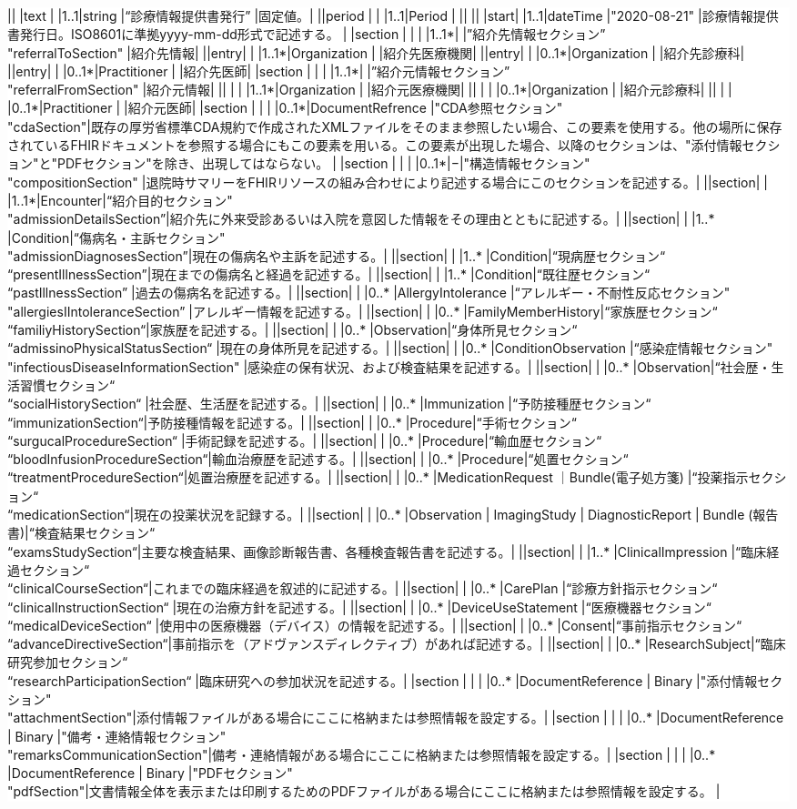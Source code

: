 || |text | |1..1|string |“診療情報提供書発行” |固定値。|
||period | | |1..1|Period | ||
|| |start| |1..1|dateTime |"2020-08-21" |診療情報提供書発行日。ISO8601に準拠yyyy-mm-dd形式で記述する。 |
|section | | | |1..1\*| |”紹介先情報セクション”<br>"referralToSection" |紹介先情報|
||entry| | |1..1\*|Organization | |紹介先医療機関|
||entry| | |0..1\*|Organization | |紹介先診療科|
||entry| | |0..1\*|Practitioner | |紹介先医師|
|section | | | |1..1\*| |”紹介元情報セクション”<br>"referralFromSection" |紹介元情報|
|| | | |1..1\*|Organization | |紹介元医療機関|
|| | | |0..1\*|Organization | |紹介元診療科|
|| | | |0..1\*|Practitioner | |紹介元医師|
|section | | | |0..1\*|DocumentRefrence |"CDA参照セクション"<br>"cdaSection"|既存の厚労省標準CDA規約で作成されたXMLファイルをそのまま参照したい場合、この要素を使用する。他の場所に保存されているFHIRドキュメントを参照する場合にもこの要素を用いる。この要素が出現した場合、以降のセクションは、"添付情報セクション"と"PDFセクション"を除き、出現してはならない。 |
|section | | | |0..1\*|−|"構造情報セクション"<br>"compositionSection" |退院時サマリーをFHIRリソースの組み合わせにより記述する場合にこのセクションを記述する。|
||section| | |1..1\*|Encounter|“紹介目的セクション"<br>"admissionDetailsSection”|紹介先に外来受診あるいは入院を意図した情報をその理由とともに記述する。|
||section| | |1..\* |Condition|“傷病名・主訴セクション"<br>"admissionDiagnosesSection”|現在の傷病名や主訴を記述する。|
||section| | |1..\* |Condition|“現病歴セクション“<br>“presentIllnessSection”|現在までの傷病名と経過を記述する。|
||section| | |1..\* |Condition|“既往歴セクション“<br>“pastIllnessSection” |過去の傷病名を記述する。|
||section| | |0..\* |AllergyIntolerance |“アレルギー・不耐性反応セクション"<br>"allergiesIIntoleranceSection” |アレルギー情報を記述する。|
||section| | |0..\* |FamilyMemberHistory|“家族歴セクション“<br>“familiyHistorySection“|家族歴を記述する。|
||section| | |0..\* |Observation|“身体所見セクション“<br>“admissinoPhysicalStatusSection“ |現在の身体所見を記述する。|
||section| | |0..\* |ConditionObservation |“感染症情報セクション"<br>"infectiousDiseaseInformationSection" |感染症の保有状況、および検査結果を記述する。|
||section| | |0..\* |Observation|“社会歴・生活習慣セクション“<br>“socialHistorySection“ |社会歴、生活歴を記述する。|
||section| | |0..\* |Immunization |“予防接種歴セクション“<br>“immunizationSection“|予防接種情報を記述する。|
||section| | |0..\* |Procedure|“手術セクション“<br>“surgucalProcedureSection“ |手術記録を記述する。|
||section| | |0..\* |Procedure|“輸血歴セクション“<br>“bloodInfusionProcedureSection“|輸血治療歴を記述する。|
||section| | |0..\* |Procedure|“処置セクション“<br>“treatmentProcedureSection“|処置治療歴を記述する。|
||section| | |0..\* |MedicationRequest ｜Bundle(電子処方箋) |“投薬指示セクション“<br>“medicationSection“|現在の投薬状況を記録する。|
||section| | |0..\* |Observation \| ImagingStudy \| DiagnosticReport \| Bundle (報告書)|“検査結果セクション“<br>“examsStudySection“|主要な検査結果、画像診断報告書、各種検査報告書を記述する。|
||section| | |1..\* |ClinicalImpression |“臨床経過セクション“<br>“clinicalCourseSection“|これまでの臨床経過を叙述的に記述する。|
||section| | |0..\* |CarePlan |“診療方針指示セクション“<br>“clinicalInstructionSection“ |現在の治療方針を記述する。|
||section| | |0..\* |DeviceUseStatement |“医療機器セクション“<br>“medicalDeviceSection“ |使用中の医療機器（デバイス）の情報を記述する。|
||section| | |0..\* |Consent|“事前指示セクション“<br>“advanceDirectiveSection“|事前指示を（アドヴァンスディレクティブ）があれば記述する。|
||section| | |0..\* |ResearchSubject|“臨床研究参加セクション“<br>“researchParticipationSection“ |臨床研究への参加状況を記述する。|
|section | | | |0..\* |DocumentReference \| Binary |"添付情報セクション"<br>"attachmentSection"|添付情報ファイルがある場合にここに格納または参照情報を設定する。|
|section | | | |0..\* |DocumentReference \| Binary |"備考・連絡情報セクション"<br>"remarksCommunicationSection"|備考・連絡情報がある場合にここに格納または参照情報を設定する。|
|section | | | |0..\* |DocumentReference \| Binary |"PDFセクション"<br>"pdfSection"|文書情報全体を表示または印刷するためのPDFファイルがある場合にここに格納または参照情報を設定する。 |
